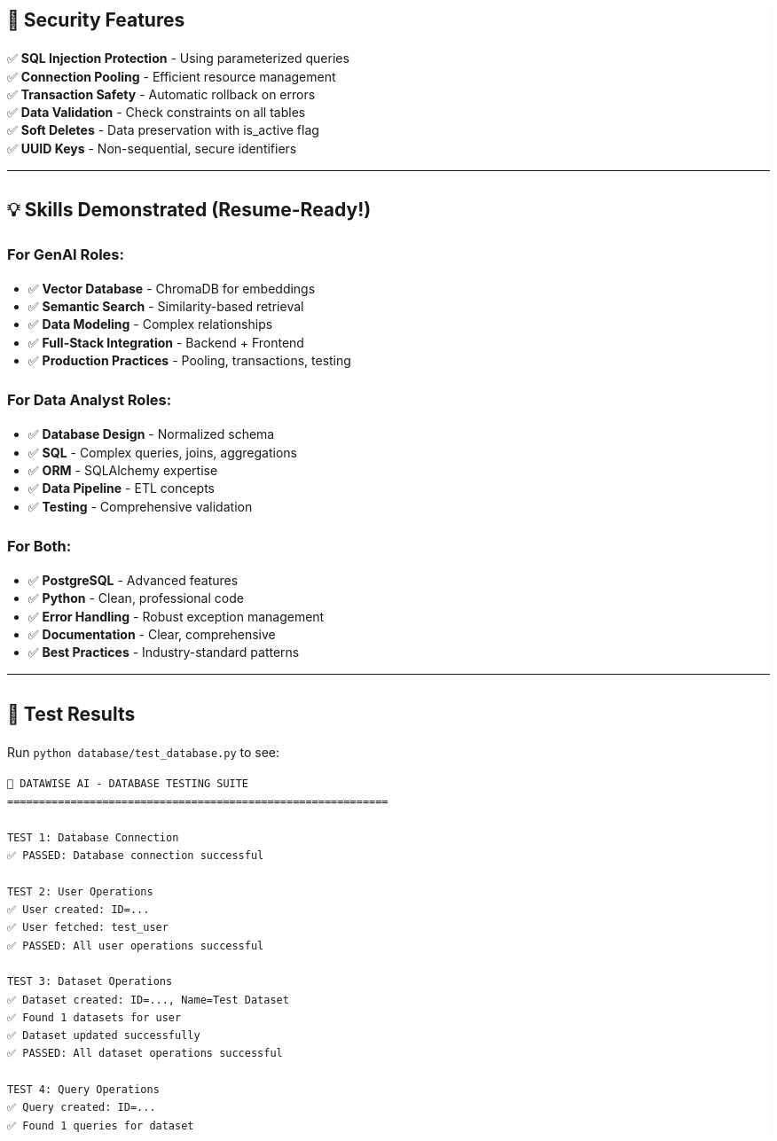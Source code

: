 ## 🔐 Security Features

✅ **SQL Injection Protection** - Using parameterized queries  
✅ **Connection Pooling** - Efficient resource management  
✅ **Transaction Safety** - Automatic rollback on errors  
✅ **Data Validation** - Check constraints on all tables  
✅ **Soft Deletes** - Data preservation with is_active flag  
✅ **UUID Keys** - Non-sequential, secure identifiers

---

## 💡 Skills Demonstrated (Resume-Ready!)

### For GenAI Roles:

- ✅ **Vector Database** - ChromaDB for embeddings
- ✅ **Semantic Search** - Similarity-based retrieval
- ✅ **Data Modeling** - Complex relationships
- ✅ **Full-Stack Integration** - Backend + Frontend
- ✅ **Production Practices** - Pooling, transactions, testing

### For Data Analyst Roles:

- ✅ **Database Design** - Normalized schema
- ✅ **SQL** - Complex queries, joins, aggregations
- ✅ **ORM** - SQLAlchemy expertise
- ✅ **Data Pipeline** - ETL concepts
- ✅ **Testing** - Comprehensive validation

### For Both:

- ✅ **PostgreSQL** - Advanced features
- ✅ **Python** - Clean, professional code
- ✅ **Error Handling** - Robust exception management
- ✅ **Documentation** - Clear, comprehensive
- ✅ **Best Practices** - Industry-standard patterns

---

## 🧪 Test Results

Run `python database/test_database.py` to see:

```
🧪 DATAWISE AI - DATABASE TESTING SUITE
============================================================

TEST 1: Database Connection
✅ PASSED: Database connection successful

TEST 2: User Operations
✅ User created: ID=...
✅ User fetched: test_user
✅ PASSED: All user operations successful

TEST 3: Dataset Operations
✅ Dataset created: ID=..., Name=Test Dataset
✅ Found 1 datasets for user
✅ Dataset updated successfully
✅ PASSED: All dataset operations successful

TEST 4: Query Operations
✅ Query created: ID=...
✅ Found 1 queries for dataset
```